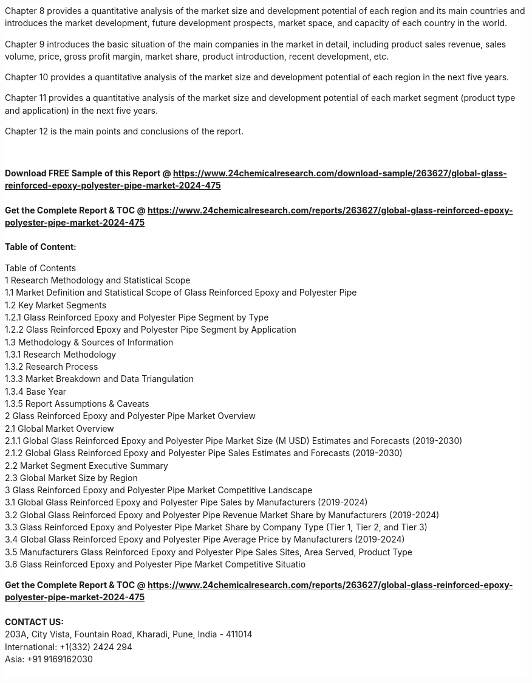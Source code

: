 Chapter 8 provides a quantitative analysis of the market size and development potential of each region and its main countries and introduces the market development, future development prospects, market space, and capacity of each country in the world.</p><p>
</p><p>
Chapter 9 introduces the basic situation of the main companies in the market in detail, including product sales revenue, sales volume, price, gross profit margin, market share, product introduction, recent development, etc.</p><p>
</p><p>
Chapter 10 provides a quantitative analysis of the market size and development potential of each region in the next five years.</p><p>
</p><p>
Chapter 11 provides a quantitative analysis of the market size and development potential of each market segment (product type and application) in the next five years.</p><p>
</p><p>
Chapter 12 is the main points and conclusions of the report.</p><p>
</p><p>
 </p><div><b>Download FREE Sample of this Report @ 
            <a href="https://www.24chemicalresearch.com/download-sample/263627/global-glass-reinforced-epoxy-polyester-pipe-market-2024-475">
            https://www.24chemicalresearch.com/download-sample/263627/global-glass-reinforced-epoxy-polyester-pipe-market-2024-475</a></b></div><br><div><b>Get the Complete Report & TOC @ 
            <a href="https://www.24chemicalresearch.com/reports/263627/global-glass-reinforced-epoxy-polyester-pipe-market-2024-475">
            https://www.24chemicalresearch.com/reports/263627/global-glass-reinforced-epoxy-polyester-pipe-market-2024-475</a></b></div><br>
            <b>Table of Content:</b><p>Table of Contents<br />
1 Research Methodology and Statistical Scope<br />
1.1 Market Definition and Statistical Scope of Glass Reinforced Epoxy and Polyester Pipe<br />
1.2 Key Market Segments<br />
1.2.1 Glass Reinforced Epoxy and Polyester Pipe Segment by Type<br />
1.2.2 Glass Reinforced Epoxy and Polyester Pipe Segment by Application<br />
1.3 Methodology & Sources of Information<br />
1.3.1 Research Methodology<br />
1.3.2 Research Process<br />
1.3.3 Market Breakdown and Data Triangulation<br />
1.3.4 Base Year<br />
1.3.5 Report Assumptions & Caveats<br />
2 Glass Reinforced Epoxy and Polyester Pipe Market Overview<br />
2.1 Global Market Overview<br />
2.1.1 Global Glass Reinforced Epoxy and Polyester Pipe Market Size (M USD) Estimates and Forecasts (2019-2030)<br />
2.1.2 Global Glass Reinforced Epoxy and Polyester Pipe Sales Estimates and Forecasts (2019-2030)<br />
2.2 Market Segment Executive Summary<br />
2.3 Global Market Size by Region<br />
3 Glass Reinforced Epoxy and Polyester Pipe Market Competitive Landscape<br />
3.1 Global Glass Reinforced Epoxy and Polyester Pipe Sales by Manufacturers (2019-2024)<br />
3.2 Global Glass Reinforced Epoxy and Polyester Pipe Revenue Market Share by Manufacturers (2019-2024)<br />
3.3 Glass Reinforced Epoxy and Polyester Pipe Market Share by Company Type (Tier 1, Tier 2, and Tier 3)<br />
3.4 Global Glass Reinforced Epoxy and Polyester Pipe Average Price by Manufacturers (2019-2024)<br />
3.5 Manufacturers Glass Reinforced Epoxy and Polyester Pipe Sales Sites, Area Served, Product Type<br />
3.6 Glass Reinforced Epoxy and Polyester Pipe Market Competitive Situatio</p><div><b>Get the Complete Report & TOC @ 
            <a href="https://www.24chemicalresearch.com/reports/263627/global-glass-reinforced-epoxy-polyester-pipe-market-2024-475">
            https://www.24chemicalresearch.com/reports/263627/global-glass-reinforced-epoxy-polyester-pipe-market-2024-475</a></b></div><br><b>CONTACT US:</b><br>
            203A, City Vista, Fountain Road, Kharadi, Pune, India - 411014<br>
            International: +1(332) 2424 294<br>
            Asia: +91 9169162030 <br><br>